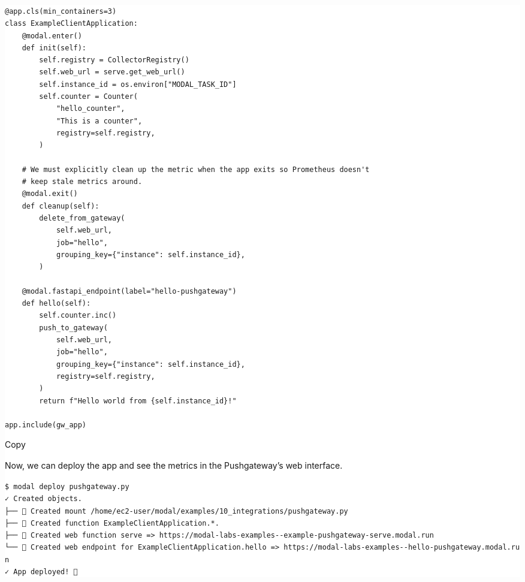     @app.cls(min_containers=3)
    class ExampleClientApplication:
        @modal.enter()
        def init(self):
            self.registry = CollectorRegistry()
            self.web_url = serve.get_web_url()
            self.instance_id = os.environ["MODAL_TASK_ID"]
            self.counter = Counter(
                "hello_counter",
                "This is a counter",
                registry=self.registry,
            )

        # We must explicitly clean up the metric when the app exits so Prometheus doesn't
        # keep stale metrics around.
        @modal.exit()
        def cleanup(self):
            delete_from_gateway(
                self.web_url,
                job="hello",
                grouping_key={"instance": self.instance_id},
            )

        @modal.fastapi_endpoint(label="hello-pushgateway")
        def hello(self):
            self.counter.inc()
            push_to_gateway(
                self.web_url,
                job="hello",
                grouping_key={"instance": self.instance_id},
                registry=self.registry,
            )
            return f"Hello world from {self.instance_id}!"

    app.include(gw_app)

Copy

Now, we can deploy the app and see the metrics in the Pushgateway’s web
interface.

    $ modal deploy pushgateway.py
    ✓ Created objects.
    ├── 🔨 Created mount /home/ec2-user/modal/examples/10_integrations/pushgateway.py
    ├── 🔨 Created function ExampleClientApplication.*.
    ├── 🔨 Created web function serve => https://modal-labs-examples--example-pushgateway-serve.modal.run
    └── 🔨 Created web endpoint for ExampleClientApplication.hello => https://modal-labs-examples--hello-pushgateway.modal.run
    ✓ App deployed! 🎉
